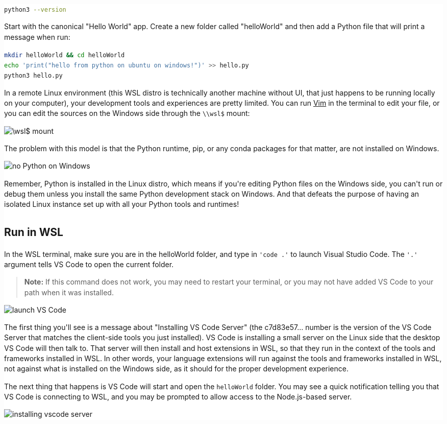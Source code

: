 ```bash
python3 --version
```

Start with the canonical "Hello World" app. Create a new folder called "helloWorld" and then add a Python file that will print a message when run:

```bash
mkdir helloWorld && cd helloWorld
echo 'print("hello from python on ubuntu on windows!")' >> hello.py
python3 hello.py
```

In a remote Linux environment (this WSL distro is technically another machine without UI, that just happens to be running locally on your computer), your development tools and experiences are pretty limited.  You can run [Vim](https://stackoverflow.blog/2017/05/23/stack-overflow-helping-one-million-developers-exit-vim/) in the terminal to edit your file, or you can edit the sources on the Windows side through the `\\wsl$` mount:

![\\wsl$ mount](images/wsl-tutorial/wsl$-mount.png)

The problem with this model is that the Python runtime, pip, or any conda packages for that matter, are not installed on Windows.

![no Python on Windows](images/wsl-tutorial/no-python-on-windows.png)

Remember, Python is installed in the Linux distro, which means if you're editing Python files on the Windows side, you can't run or debug them unless you install the same Python development stack on Windows. And that defeats the purpose of having an isolated Linux instance set up with all your Python tools and runtimes!

## Run in WSL

In the WSL terminal, make sure you are in the helloWorld folder, and type in `'code .'` to launch Visual Studio Code. The `'.'` argument tells VS Code to open the current folder.

> **Note:** If this command does not work, you may need to restart your terminal, or you may not have added VS Code to your path when it was installed.

![launch VS Code](images/wsl-tutorial/launch-code.png)

The first thing you'll see is a message about "Installing VS Code Server" (the c7d83e57… number is the version of the VS Code Server that matches the client-side tools you just installed). VS Code is installing a small server on the Linux side that the desktop VS Code will then talk to. That server will then install and host extensions in WSL, so that they run in the context of the tools and frameworks installed in WSL. In other words, your language extensions will run against the tools and frameworks installed in WSL, not against what is installed on the Windows side, as it should for the proper development experience.

The next thing that happens is VS Code will start and open the `helloWorld` folder. You may see a quick notification telling you that VS Code is connecting to WSL, and you may be prompted to allow access to the Node.js-based server.

![installing vscode server](images/wsl-tutorial/installing-vscode-server.png)
